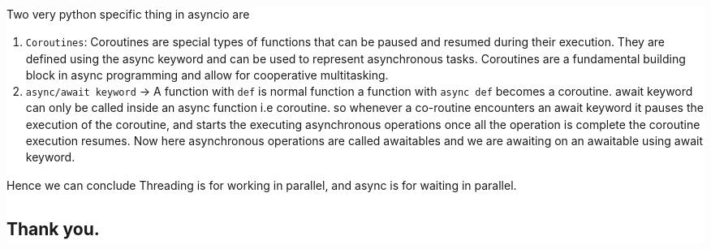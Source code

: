 Two very python specific thing in asyncio are

1. `Coroutines`: Coroutines are special types of functions that can be paused and resumed during their execution. They are defined using the async keyword and can be used to represent asynchronous tasks. Coroutines are a fundamental building block in async programming and allow for cooperative multitasking.
2. `async/await keyword` -> A function with `def` is normal function a function with `async def` becomes a coroutine. await keyword can only be called inside an async function i.e coroutine. so whenever a co-routine encounters an await keyword it pauses the execution of the coroutine, and starts the executing asynchronous operations once all the operation is complete the coroutine execution resumes. Now here asynchronous operations are called awaitables and we are awaiting on an awaitable using await keyword.

Hence we can conclude Threading is for working in parallel, and async is for waiting in parallel.

## Thank you.
